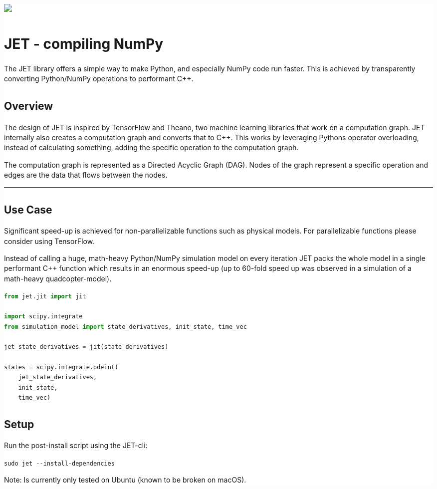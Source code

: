 ![](https://raw.githubusercontent.com/wolfv/pyjet/master/docs/img/jet_logo.png)

JET - compiling NumPy
=====================

The JET library offers a simple way to make Python, and especially NumPy code
run faster. This is achieved by transparently converting Python/NumPy operations
to performant C++.

## Overview

The design of JET is inspired by TensorFlow and Theano, two machine learning
libraries that work on a computation graph. JET internally also creates a
computation graph and converts that to C++. This works by leveraging Pythons
operator overloading, instead of calculating something, adding the specific
operation to the computation graph.

The computation graph is represented as a Directed Acyclic Graph (DAG). Nodes of
the graph represent a specific operation and edges are the data that flows
between the nodes.

***

## Use Case

Significant speed-up is achieved for non-parallelizable functions such as
physical models. For parallelizable functions please consider using TensorFlow.

Instead of calling a huge, math-heavy Python/NumPy simulation model on every
iteration JET packs the whole model in a single performant C++ function which 
results in an enormous speed-up (up to 60-fold speed up was observed in a
simulation of a math-heavy quadcopter-model).

```python
from jet.jit import jit

import scipy.integrate
from simulation_model import state_derivatives, init_state, time_vec

jet_state_derivatives = jit(state_derivatives)

states = scipy.integrate.odeint(
    jet_state_derivatives,
    init_state,
    time_vec)
```

## Setup

Run the post-install script using the JET-cli:

    sudo jet --install-dependencies

Note: Is currently only tested on Ubuntu (known to be broken on macOS).
